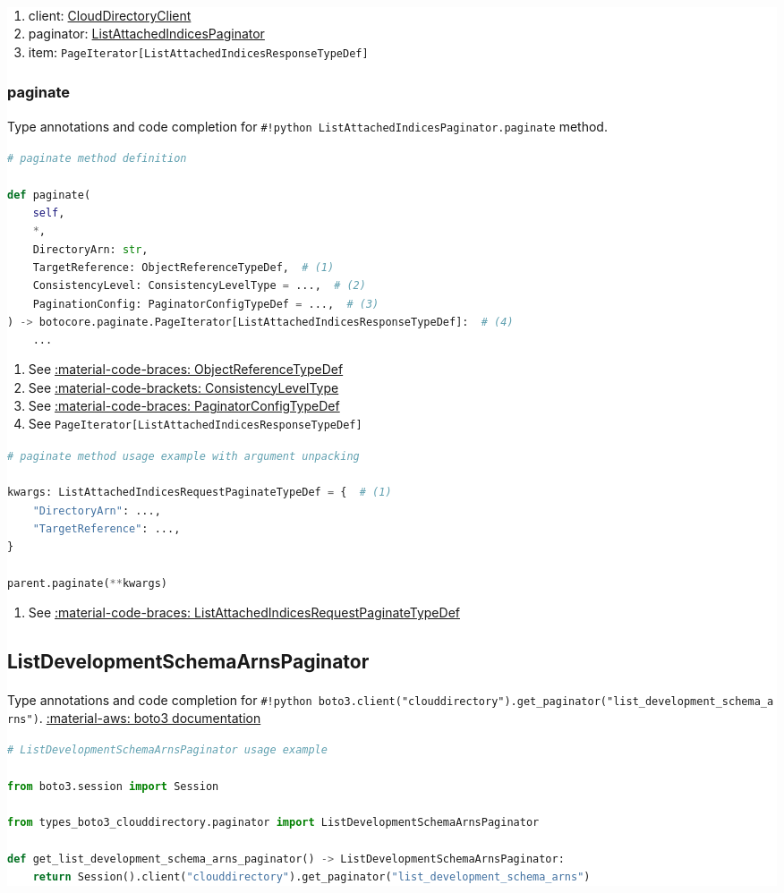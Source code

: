 1. client: [CloudDirectoryClient](./client.md)
2. paginator: [ListAttachedIndicesPaginator](./paginators.md#listattachedindicespaginator)
3. item: `PageIterator[ListAttachedIndicesResponseTypeDef]`


### paginate

Type annotations and code completion for `#!python ListAttachedIndicesPaginator.paginate` method.

```python
# paginate method definition

def paginate(
    self,
    *,
    DirectoryArn: str,
    TargetReference: ObjectReferenceTypeDef,  # (1)
    ConsistencyLevel: ConsistencyLevelType = ...,  # (2)
    PaginationConfig: PaginatorConfigTypeDef = ...,  # (3)
) -> botocore.paginate.PageIterator[ListAttachedIndicesResponseTypeDef]:  # (4)
    ...
```

1. See [:material-code-braces: ObjectReferenceTypeDef](./type_defs.md#objectreferencetypedef)
2. See [:material-code-brackets: ConsistencyLevelType](./literals.md#consistencyleveltype)
3. See [:material-code-braces: PaginatorConfigTypeDef](./type_defs.md#paginatorconfigtypedef)
4. See `PageIterator[ListAttachedIndicesResponseTypeDef]`


```python
# paginate method usage example with argument unpacking

kwargs: ListAttachedIndicesRequestPaginateTypeDef = {  # (1)
    "DirectoryArn": ...,
    "TargetReference": ...,
}

parent.paginate(**kwargs)
```

1. See [:material-code-braces: ListAttachedIndicesRequestPaginateTypeDef](./type_defs.md#listattachedindicesrequestpaginatetypedef)
## ListDevelopmentSchemaArnsPaginator

Type annotations and code completion for `#!python boto3.client("clouddirectory").get_paginator("list_development_schema_arns")`.
[:material-aws: boto3 documentation](https://boto3.amazonaws.com/v1/documentation/api/latest/reference/services/clouddirectory/paginator/ListDevelopmentSchemaArns.html#CloudDirectory.Paginator.ListDevelopmentSchemaArns)

```python
# ListDevelopmentSchemaArnsPaginator usage example

from boto3.session import Session

from types_boto3_clouddirectory.paginator import ListDevelopmentSchemaArnsPaginator

def get_list_development_schema_arns_paginator() -> ListDevelopmentSchemaArnsPaginator:
    return Session().client("clouddirectory").get_paginator("list_development_schema_arns")
```
